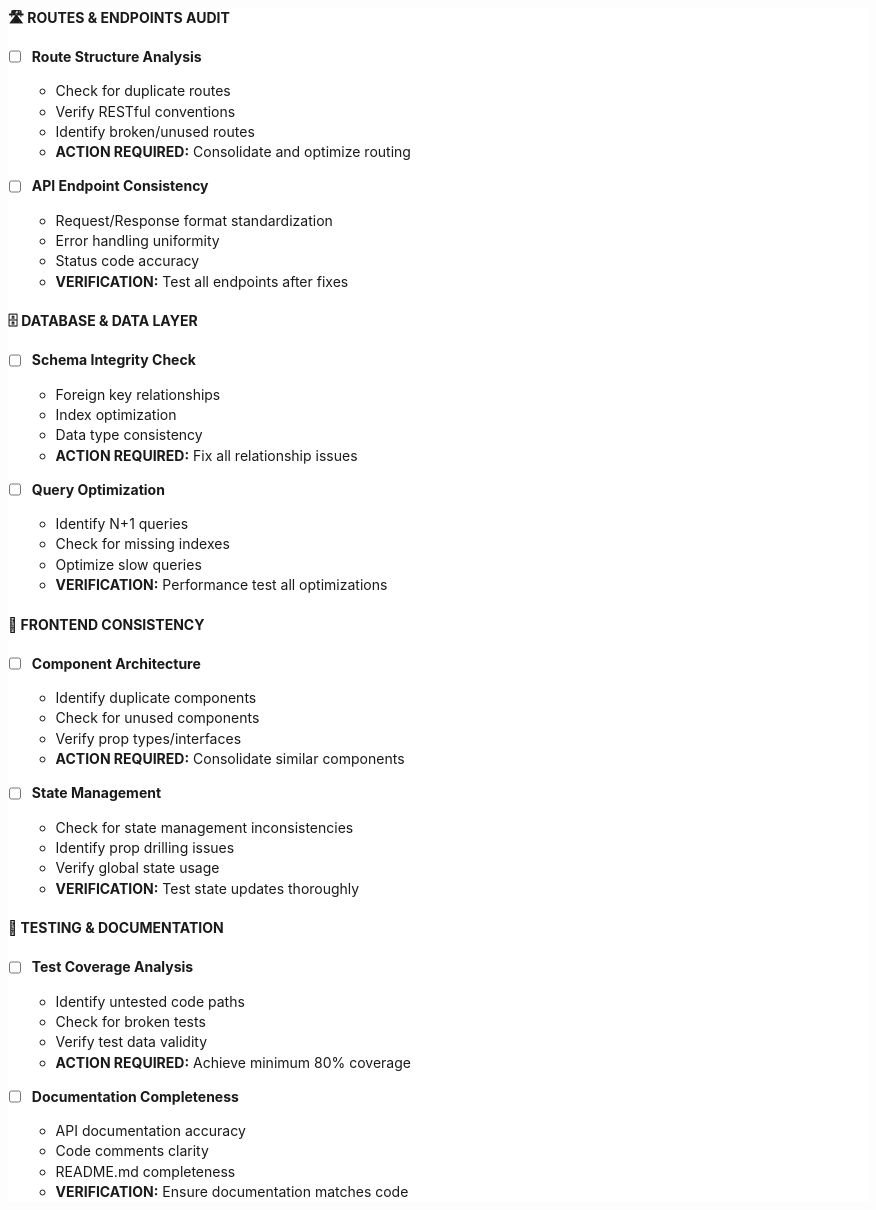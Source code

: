 #### 🛣️ ROUTES & ENDPOINTS AUDIT

- [ ] **Route Structure Analysis**
  - Check for duplicate routes
  - Verify RESTful conventions
  - Identify broken/unused routes
  - **ACTION REQUIRED:** Consolidate and optimize routing

- [ ] **API Endpoint Consistency**
  - Request/Response format standardization
  - Error handling uniformity
  - Status code accuracy
  - **VERIFICATION:** Test all endpoints after fixes

#### 🗄️ DATABASE & DATA LAYER

- [ ] **Schema Integrity Check**
  - Foreign key relationships
  - Index optimization
  - Data type consistency
  - **ACTION REQUIRED:** Fix all relationship issues

- [ ] **Query Optimization**
  - Identify N+1 queries
  - Check for missing indexes
  - Optimize slow queries
  - **VERIFICATION:** Performance test all optimizations

#### 🎨 FRONTEND CONSISTENCY

- [ ] **Component Architecture**
  - Identify duplicate components
  - Check for unused components
  - Verify prop types/interfaces
  - **ACTION REQUIRED:** Consolidate similar components

- [ ] **State Management**
  - Check for state management inconsistencies
  - Identify prop drilling issues
  - Verify global state usage
  - **VERIFICATION:** Test state updates thoroughly

#### 🧪 TESTING & DOCUMENTATION

- [ ] **Test Coverage Analysis**
  - Identify untested code paths
  - Check for broken tests
  - Verify test data validity
  - **ACTION REQUIRED:** Achieve minimum 80% coverage

- [ ] **Documentation Completeness**
  - API documentation accuracy
  - Code comments clarity
  - README.md completeness
  - **VERIFICATION:** Ensure documentation matches code
